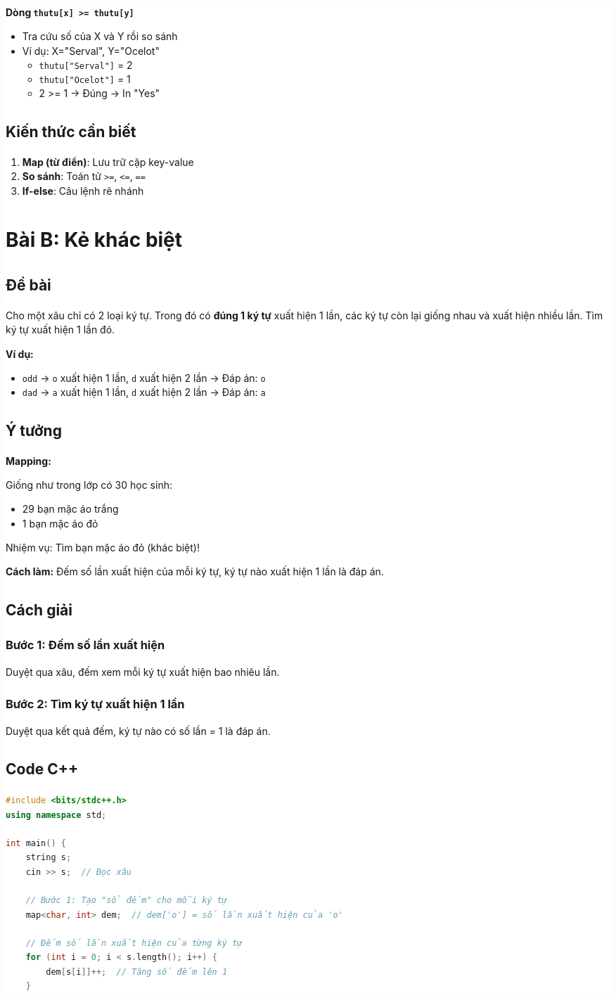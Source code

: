 **Dòng `thutu[x] >= thutu[y]`**
- Tra cứu số của X và Y rồi so sánh
- Ví dụ: X="Serval", Y="Ocelot"
  - `thutu["Serval"]` = 2
  - `thutu["Ocelot"]` = 1
  - 2 >= 1 → Đúng → In "Yes"

## Kiến thức cần biết

1. **Map (từ điển)**: Lưu trữ cặp key-value
2. **So sánh**: Toán tử `>=`, `<=`, `==`
3. **If-else**: Câu lệnh rẽ nhánh


# Bài B: Kẻ khác biệt

## Đề bài

Cho một xâu chỉ có 2 loại ký tự. Trong đó có **đúng 1 ký tự** xuất hiện 1 lần, các ký tự còn lại giống nhau và xuất hiện nhiều lần. Tìm ký tự xuất hiện 1 lần đó.

**Ví dụ:**
- `odd` → `o` xuất hiện 1 lần, `d` xuất hiện 2 lần → Đáp án: `o`
- `dad` → `a` xuất hiện 1 lần, `d` xuất hiện 2 lần → Đáp án: `a`

## Ý tưởng

**Mapping:**

Giống như trong lớp có 30 học sinh:
- 29 bạn mặc áo trắng
- 1 bạn mặc áo đỏ

Nhiệm vụ: Tìm bạn mặc áo đỏ (khác biệt)!

**Cách làm:** Đếm số lần xuất hiện của mỗi ký tự, ký tự nào xuất hiện 1 lần là đáp án.

## Cách giải

### Bước 1: Đếm số lần xuất hiện

Duyệt qua xâu, đếm xem mỗi ký tự xuất hiện bao nhiêu lần.

### Bước 2: Tìm ký tự xuất hiện 1 lần

Duyệt qua kết quả đếm, ký tự nào có số lần = 1 là đáp án.

## Code C++

```cpp
#include <bits/stdc++.h>
using namespace std;

int main() {
    string s;
    cin >> s;  // Đọc xâu
    
    // Bước 1: Tạo "sổ đếm" cho mỗi ký tự
    map<char, int> dem;  // dem['o'] = số lần xuất hiện của 'o'
    
    // Đếm số lần xuất hiện của từng ký tự
    for (int i = 0; i < s.length(); i++) {
        dem[s[i]]++;  // Tăng số đếm lên 1
    }
```